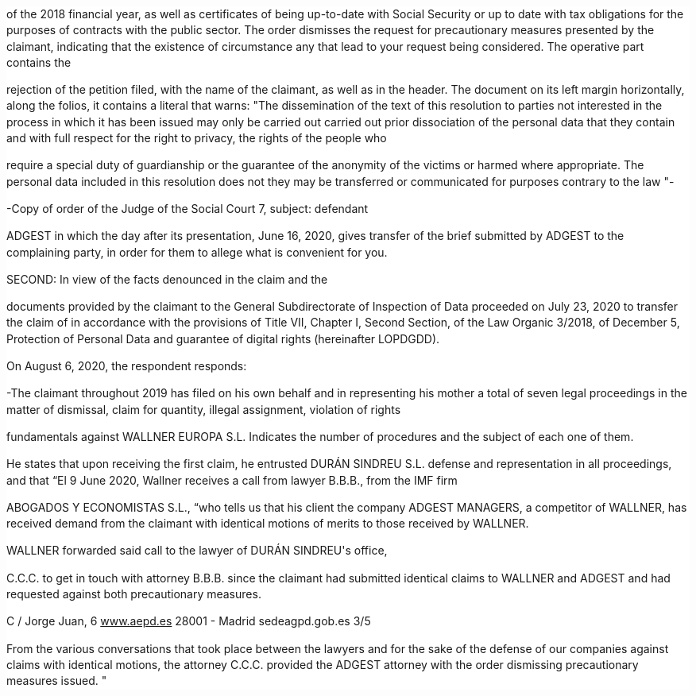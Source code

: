 of the 2018 financial year, as well as certificates of being up-to-date with
Social Security or up to date with tax obligations for the purposes of contracts with the
public sector. The order dismisses the request for precautionary measures presented by
the claimant, indicating that the existence of circumstance
any that lead to your request being considered. The operative part contains the

rejection of the petition filed, with the name of the claimant, as well as in the
header. The document on its left margin horizontally, along the
folios, it contains a literal that warns: "The dissemination of the text of this resolution to
parties not interested in the process in which it has been issued may only be carried out
carried out prior dissociation of the personal data that they contain
and with full respect for the right to privacy, the rights of the people who

require a special duty of guardianship or the guarantee of the anonymity of the victims or
harmed where appropriate. The personal data included in this resolution does not
they may be transferred or communicated for purposes contrary to the law "-

-Copy of order of the Judge of the Social Court 7, subject: defendant

ADGEST in which the day after its presentation, June 16, 2020, gives
transfer of the brief submitted by ADGEST to the complaining party, in order for them to allege
what is convenient for you.

SECOND: In view of the facts denounced in the claim and the

documents provided by the claimant to the General Subdirectorate of Inspection of
Data proceeded on July 23, 2020 to transfer the claim of
in accordance with the provisions of Title VII, Chapter I, Second Section, of the Law
Organic 3/2018, of December 5, Protection of Personal Data and guarantee of
digital rights (hereinafter LOPDGDD).

On August 6, 2020, the respondent responds:

-The claimant throughout 2019 has filed on his own behalf and in
representing his mother a total of seven legal proceedings in the matter of
dismissal, claim for quantity, illegal assignment, violation of rights

fundamentals against WALLNER EUROPA S.L. Indicates the number of
procedures and the subject of each one of them.

He states that upon receiving the first claim, he entrusted DURÁN
SINDREU S.L. defense and representation in all proceedings, and that “El 9
June 2020, Wallner receives a call from lawyer B.B.B., from the IMF firm

ABOGADOS Y ECONOMISTAS S.L., “who tells us that his client the company
ADGEST MANAGERS, a competitor of WALLNER, has received demand from the
claimant with identical motions of merits to those received by WALLNER.

WALLNER forwarded said call to the lawyer of DURÁN SINDREU's office,

C.C.C. to get in touch with attorney B.B.B. since the claimant
had submitted identical claims to WALLNER and ADGEST and had
requested against both precautionary measures.

C / Jorge Juan, 6 www.aepd.es
28001 - Madrid sedeagpd.gob.es 3/5

From the various conversations that took place between the lawyers and for the sake of the defense of
our companies against claims with identical motions, the attorney C.C.C.
provided the ADGEST attorney with the order dismissing precautionary measures issued. "
